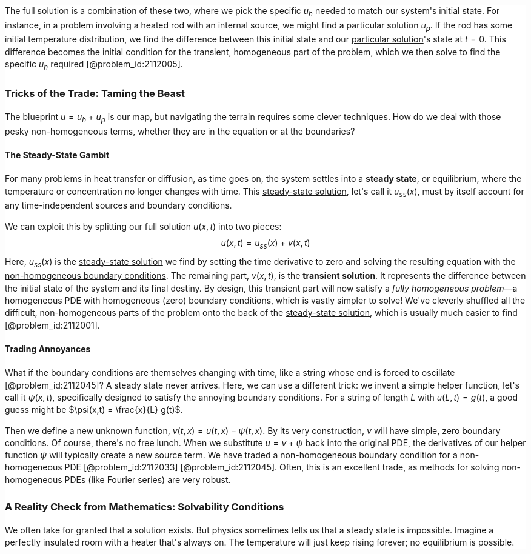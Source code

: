 The full solution is a combination of these two, where we pick the specific $u_h$ needed to match our system's initial state. For instance, in a problem involving a heated rod with an internal source, we might find a particular solution $u_p$. If the rod has some initial temperature distribution, we find the difference between this initial state and our [particular solution](@article_id:148586)'s state at $t=0$. This difference becomes the initial condition for the transient, homogeneous part of the problem, which we then solve to find the specific $u_h$ required [@problem_id:2112005].

### Tricks of the Trade: Taming the Beast

The blueprint $u = u_h + u_p$ is our map, but navigating the terrain requires some clever techniques. How do we deal with those pesky non-homogeneous terms, whether they are in the equation or at the boundaries?

#### The Steady-State Gambit
For many problems in heat transfer or diffusion, as time goes on, the system settles into a **steady state**, or equilibrium, where the temperature or concentration no longer changes with time. This [steady-state solution](@article_id:275621), let's call it $u_{ss}(x)$, must by itself account for any time-independent sources and boundary conditions.

We can exploit this by splitting our full solution $u(x,t)$ into two pieces:
$$
u(x,t) = u_{ss}(x) + v(x,t)
$$
Here, $u_{ss}(x)$ is the [steady-state solution](@article_id:275621) we find by setting the time derivative to zero and solving the resulting equation with the [non-homogeneous boundary conditions](@article_id:165509). The remaining part, $v(x,t)$, is the **transient solution**. It represents the difference between the initial state of the system and its final destiny. By design, this transient part will now satisfy a *fully homogeneous problem*—a homogeneous PDE with homogeneous (zero) boundary conditions, which is vastly simpler to solve! We've cleverly shuffled all the difficult, non-homogeneous parts of the problem onto the back of the [steady-state solution](@article_id:275621), which is usually much easier to find [@problem_id:2112001].

#### Trading Annoyances
What if the boundary conditions are themselves changing with time, like a string whose end is forced to oscillate [@problem_id:2112045]? A steady state never arrives. Here, we can use a different trick: we invent a simple helper function, let's call it $\psi(x,t)$, specifically designed to satisfy the annoying boundary conditions. For a string of length $L$ with $u(L,t) = g(t)$, a good guess might be $\psi(x,t) = \frac{x}{L} g(t)$.

Then we define a new unknown function, $v(t,x) = u(t,x) - \psi(t,x)$. By its very construction, $v$ will have simple, zero boundary conditions. Of course, there's no free lunch. When we substitute $u = v + \psi$ back into the original PDE, the derivatives of our helper function $\psi$ will typically create a new source term. We have traded a non-homogeneous boundary condition for a non-homogeneous PDE [@problem_id:2112033] [@problem_id:2112045]. Often, this is an excellent trade, as methods for solving non-homogeneous PDEs (like Fourier series) are very robust.

### A Reality Check from Mathematics: Solvability Conditions

We often take for granted that a solution exists. But physics sometimes tells us that a steady state is impossible. Imagine a perfectly insulated room with a heater that's always on. The temperature will just keep rising forever; no equilibrium is possible.
